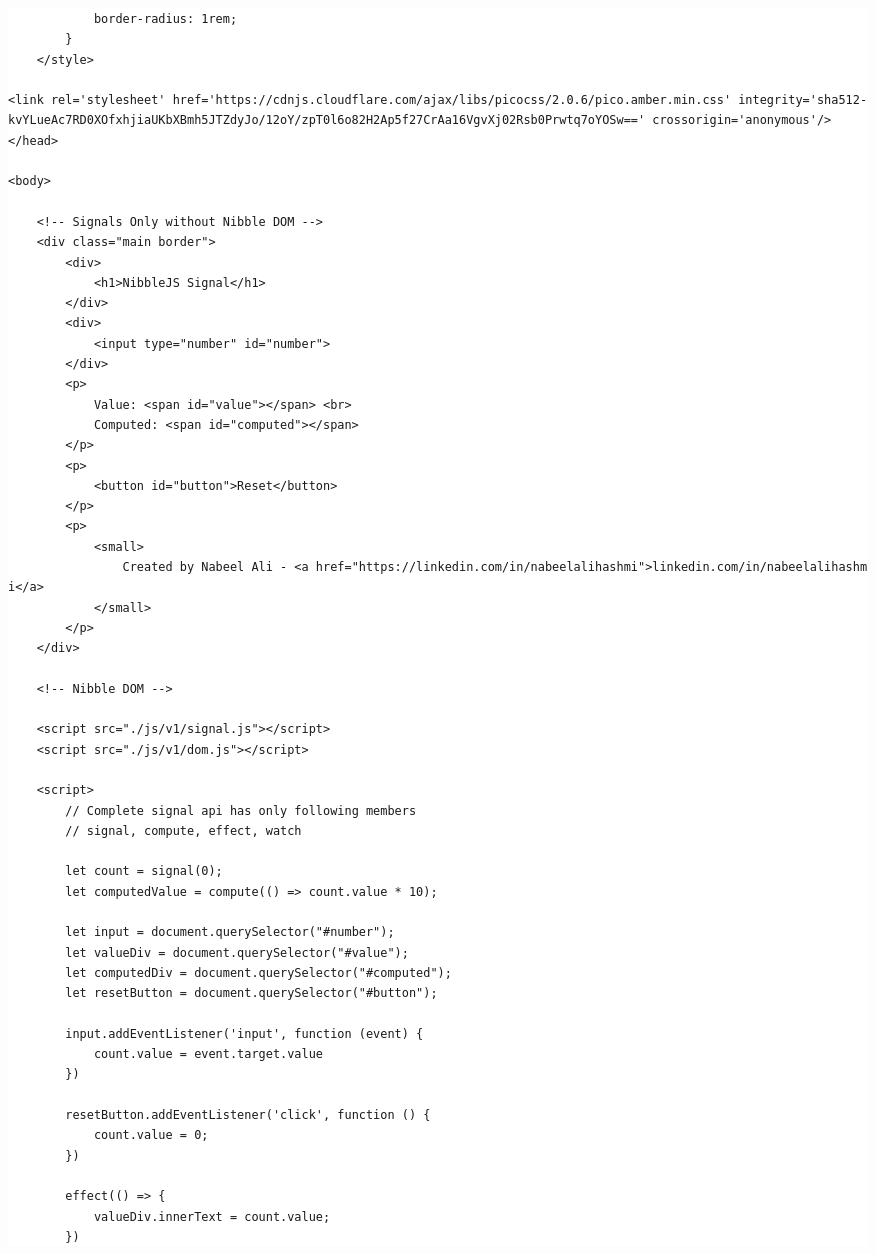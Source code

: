 ```
            border-radius: 1rem;
        }
    </style>

<link rel='stylesheet' href='https://cdnjs.cloudflare.com/ajax/libs/picocss/2.0.6/pico.amber.min.css' integrity='sha512-kvYLueAc7RD0XOfxhjiaUKbXBmh5JTZdyJo/12oY/zpT0l6o82H2Ap5f27CrAa16VgvXj02Rsb0Prwtq7oYOSw==' crossorigin='anonymous'/>
</head>

<body>

    <!-- Signals Only without Nibble DOM -->
    <div class="main border">
        <div>
            <h1>NibbleJS Signal</h1>
        </div>
        <div>
            <input type="number" id="number">
        </div>
        <p>
            Value: <span id="value"></span> <br>
            Computed: <span id="computed"></span>
        </p>
        <p>
            <button id="button">Reset</button>
        </p>
        <p>
            <small>
                Created by Nabeel Ali - <a href="https://linkedin.com/in/nabeelalihashmi">linkedin.com/in/nabeelalihashmi</a>
            </small>
        </p>
    </div>

    <!-- Nibble DOM -->

    <script src="./js/v1/signal.js"></script>
    <script src="./js/v1/dom.js"></script>

    <script>
        // Complete signal api has only following members 
        // signal, compute, effect, watch

        let count = signal(0);
        let computedValue = compute(() => count.value * 10);

        let input = document.querySelector("#number");
        let valueDiv = document.querySelector("#value");
        let computedDiv = document.querySelector("#computed");
        let resetButton = document.querySelector("#button");

        input.addEventListener('input', function (event) {
            count.value = event.target.value
        })

        resetButton.addEventListener('click', function () {
            count.value = 0;
        })

        effect(() => {
            valueDiv.innerText = count.value;
        })

```